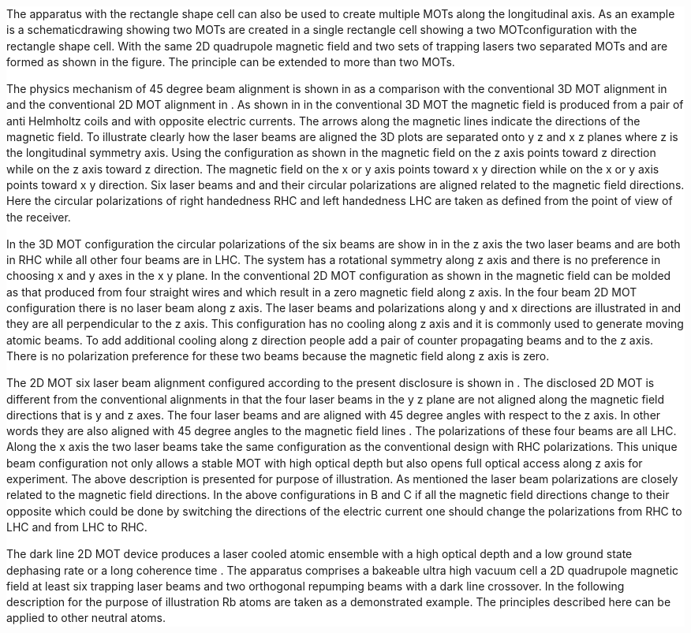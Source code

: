 The apparatus with the rectangle shape cell can also be used to create multiple MOTs along the longitudinal axis. As an example is a schematicdrawing showing two MOTs are created in a single rectangle cell showing a two MOTconfiguration with the rectangle shape cell. With the same 2D quadrupole magnetic field and two sets of trapping lasers two separated MOTs and are formed as shown in the figure. The principle can be extended to more than two MOTs.

The physics mechanism of 45 degree beam alignment is shown in as a comparison with the conventional 3D MOT alignment in and the conventional 2D MOT alignment in . As shown in in the conventional 3D MOT the magnetic field is produced from a pair of anti Helmholtz coils and with opposite electric currents. The arrows along the magnetic lines indicate the directions of the magnetic field. To illustrate clearly how the laser beams are aligned the 3D plots are separated onto y z and x z planes where z is the longitudinal symmetry axis. Using the configuration as shown in the magnetic field on the z axis points toward z direction while on the z axis toward z direction. The magnetic field on the x or y axis points toward x y direction while on the x or y axis points toward x y direction. Six laser beams and and their circular polarizations are aligned related to the magnetic field directions. Here the circular polarizations of right handedness RHC and left handedness LHC are taken as defined from the point of view of the receiver.

In the 3D MOT configuration the circular polarizations of the six beams are show in in the z axis the two laser beams and are both in RHC while all other four beams are in LHC. The system has a rotational symmetry along z axis and there is no preference in choosing x and y axes in the x y plane. In the conventional 2D MOT configuration as shown in the magnetic field can be molded as that produced from four straight wires and which result in a zero magnetic field along z axis. In the four beam 2D MOT configuration there is no laser beam along z axis. The laser beams and polarizations along y and x directions are illustrated in and they are all perpendicular to the z axis. This configuration has no cooling along z axis and it is commonly used to generate moving atomic beams. To add additional cooling along z direction people add a pair of counter propagating beams and to the z axis. There is no polarization preference for these two beams because the magnetic field along z axis is zero.

The 2D MOT six laser beam alignment configured according to the present disclosure is shown in . The disclosed 2D MOT is different from the conventional alignments in that the four laser beams in the y z plane are not aligned along the magnetic field directions that is y and z axes. The four laser beams and are aligned with 45 degree angles with respect to the z axis. In other words they are also aligned with 45 degree angles to the magnetic field lines . The polarizations of these four beams are all LHC. Along the x axis the two laser beams take the same configuration as the conventional design with RHC polarizations. This unique beam configuration not only allows a stable MOT with high optical depth but also opens full optical access along z axis for experiment. The above description is presented for purpose of illustration. As mentioned the laser beam polarizations are closely related to the magnetic field directions. In the above configurations in B and C if all the magnetic field directions change to their opposite which could be done by switching the directions of the electric current one should change the polarizations from RHC to LHC and from LHC to RHC.

The dark line 2D MOT device produces a laser cooled atomic ensemble with a high optical depth and a low ground state dephasing rate or a long coherence time . The apparatus comprises a bakeable ultra high vacuum cell a 2D quadrupole magnetic field at least six trapping laser beams and two orthogonal repumping beams with a dark line crossover. In the following description for the purpose of illustration Rb atoms are taken as a demonstrated example. The principles described here can be applied to other neutral atoms.
